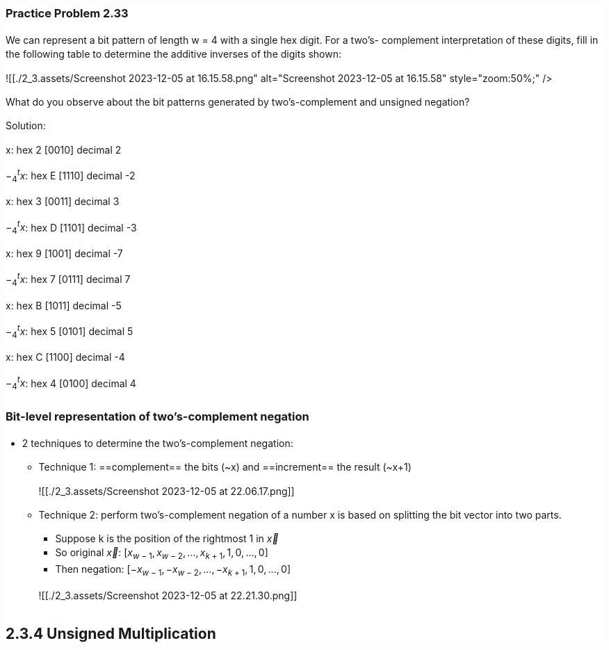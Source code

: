 

### Practice Problem 2.33

We can represent a bit pattern of length w = 4 with a single hex digit. For a two’s- complement interpretation of these digits, fill in the following table to determine the additive inverses of the digits shown:

![[./2_3.assets/Screenshot 2023-12-05 at 16.15.58.png" alt="Screenshot 2023-12-05 at 16.15.58" style="zoom:50%;" />

What do you observe about the bit patterns generated by two’s-complement and unsigned negation?

Solution:

x: 	      hex 2 [0010]	 decimal 2

$-^t_4x$: 	hex E [1110]	  decimal -2



x: 	      hex 3 [0011]	decimal 3

$-^t_4x$: 	hex D [1101]	decimal -3



x: 	      hex 9 [1001]	decimal -7

$-^t_4x$: 	hex 7 [0111]	decimal 7



x: 	      hex B [1011]	decimal -5

$-^t_4x$: 	hex 5 [0101]	decimal 5



x: 	      hex C [1100]	decimal -4

$-^t_4x$: 	hex 4 [0100]	decimal 4



### Bit-level representation of two’s-complement negation

* 2 techniques to determine the two’s-complement negation:

  * Technique 1: ==complement== the bits (~x) and ==increment== the result (~x+1)

    ![[./2_3.assets/Screenshot 2023-12-05 at 22.06.17.png]]

  * Technique 2: perform two’s-complement negation of a number x is based on splitting the bit vector into two parts.

    * Suppose k is the position of the rightmost 1 in $\vec{x}$
    * So original $\vec{x}$: $[x_{w-1},x_{w-2},...,x_{k+1},1,0,...,0]$
    * Then negation: $[-x_{w-1},-x_{w-2},...,-x_{k+1},1,0,...,0]$

    ![[./2_3.assets/Screenshot 2023-12-05 at 22.21.30.png]]

## 2.3.4 Unsigned Multiplication
